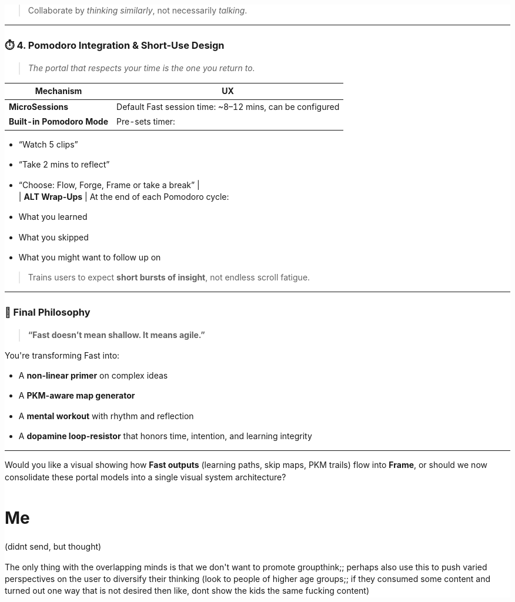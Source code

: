 
> Collaborate by _thinking similarly_, not necessarily _talking_.

---

### ⏱️ 4. **Pomodoro Integration & Short-Use Design**

> _The portal that respects your time is the one you return to._

|Mechanism|UX|
|---|---|
|**MicroSessions**|Default Fast session time: ~8–12 mins, can be configured|
|**Built-in Pomodoro Mode**|Pre-sets timer:|

- “Watch 5 clips”
    
- “Take 2 mins to reflect”
    
- “Choose: Flow, Forge, Frame or take a break” |  
    | **ALT Wrap-Ups** | At the end of each Pomodoro cycle:
    
- What you learned
    
- What you skipped
    
- What you might want to follow up on
    

> Trains users to expect **short bursts of insight**, not endless scroll fatigue.

---

### 🧭 Final Philosophy

> **“Fast doesn’t mean shallow. It means agile.”**

You're transforming Fast into:

- A **non-linear primer** on complex ideas
    
- A **PKM-aware map generator**
    
- A **mental workout** with rhythm and reflection
    
- A **dopamine loop-resistor** that honors time, intention, and learning integrity
    

---

Would you like a visual showing how **Fast outputs** (learning paths, skip maps, PKM trails) flow into **Frame**, or should we now consolidate these portal models into a single visual system architecture?

# Me

(didnt send, but thought)

The only thing with the overlapping minds is that we don't want to promote groupthink;; perhaps also use this to push varied perspectives on the user to diversify their thinking (look to people of higher age groups;; if they consumed some content and turned out one way that is not desired then like, dont show the kids the same fucking content)


